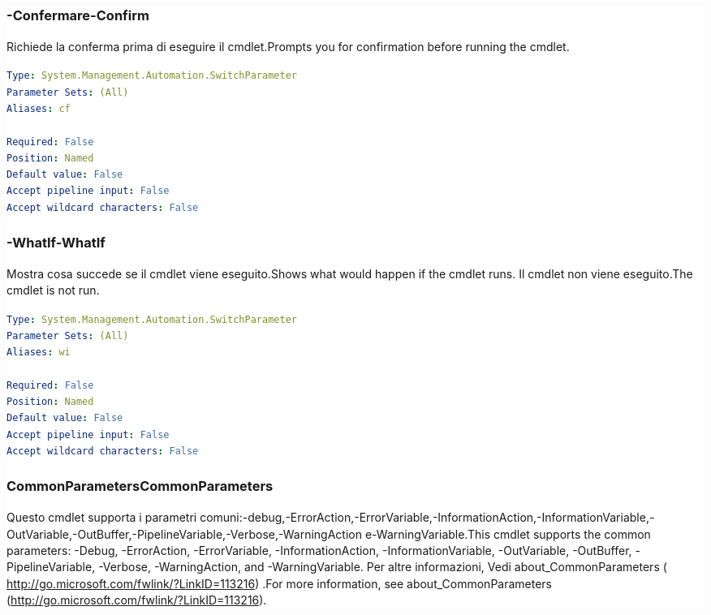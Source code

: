 ### <span data-ttu-id="08afb-176">-Confermare</span><span class="sxs-lookup"><span data-stu-id="08afb-176">-Confirm</span></span>
<span data-ttu-id="08afb-177">Richiede la conferma prima di eseguire il cmdlet.</span><span class="sxs-lookup"><span data-stu-id="08afb-177">Prompts you for confirmation before running the cmdlet.</span></span>

```yaml
Type: System.Management.Automation.SwitchParameter
Parameter Sets: (All)
Aliases: cf

Required: False
Position: Named
Default value: False
Accept pipeline input: False
Accept wildcard characters: False
```

### <span data-ttu-id="08afb-178">-WhatIf</span><span class="sxs-lookup"><span data-stu-id="08afb-178">-WhatIf</span></span>
<span data-ttu-id="08afb-179">Mostra cosa succede se il cmdlet viene eseguito.</span><span class="sxs-lookup"><span data-stu-id="08afb-179">Shows what would happen if the cmdlet runs.</span></span>
<span data-ttu-id="08afb-180">Il cmdlet non viene eseguito.</span><span class="sxs-lookup"><span data-stu-id="08afb-180">The cmdlet is not run.</span></span>

```yaml
Type: System.Management.Automation.SwitchParameter
Parameter Sets: (All)
Aliases: wi

Required: False
Position: Named
Default value: False
Accept pipeline input: False
Accept wildcard characters: False
```

### <span data-ttu-id="08afb-181">CommonParameters</span><span class="sxs-lookup"><span data-stu-id="08afb-181">CommonParameters</span></span>
<span data-ttu-id="08afb-182">Questo cmdlet supporta i parametri comuni:-debug,-ErrorAction,-ErrorVariable,-InformationAction,-InformationVariable,-OutVariable,-OutBuffer,-PipelineVariable,-Verbose,-WarningAction e-WarningVariable.</span><span class="sxs-lookup"><span data-stu-id="08afb-182">This cmdlet supports the common parameters: -Debug, -ErrorAction, -ErrorVariable, -InformationAction, -InformationVariable, -OutVariable, -OutBuffer, -PipelineVariable, -Verbose, -WarningAction, and -WarningVariable.</span></span> <span data-ttu-id="08afb-183">Per altre informazioni, Vedi about_CommonParameters ( http://go.microsoft.com/fwlink/?LinkID=113216) .</span><span class="sxs-lookup"><span data-stu-id="08afb-183">For more information, see about_CommonParameters (http://go.microsoft.com/fwlink/?LinkID=113216).</span></span>
